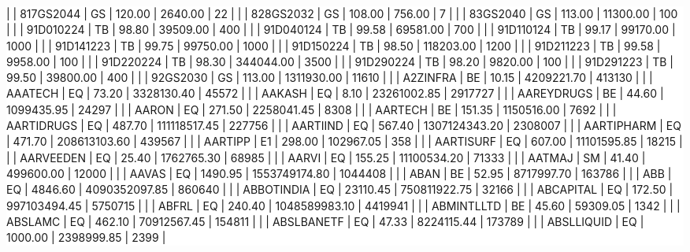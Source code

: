 |  | 817GS2044 | GS | 120.00 | 2640.00 | 22 |
|  | 828GS2032 | GS | 108.00 | 756.00 | 7 |
|  | 83GS2040 | GS | 113.00 | 11300.00 | 100 |
|  | 91D010224 | TB | 98.80 | 39509.00 | 400 |
|  | 91D040124 | TB | 99.58 | 69581.00 | 700 |
|  | 91D110124 | TB | 99.17 | 99170.00 | 1000 |
|  | 91D141223 | TB | 99.75 | 99750.00 | 1000 |
|  | 91D150224 | TB | 98.50 | 118203.00 | 1200 |
|  | 91D211223 | TB | 99.58 | 9958.00 | 100 |
|  | 91D220224 | TB | 98.30 | 344044.00 | 3500 |
|  | 91D290224 | TB | 98.20 | 9820.00 | 100 |
|  | 91D291223 | TB | 99.50 | 39800.00 | 400 |
|  | 92GS2030 | GS | 113.00 | 1311930.00 | 11610 |
|  | A2ZINFRA | BE | 10.15 | 4209221.70 | 413130 |
|  | AAATECH | EQ | 73.20 | 3328130.40 | 45572 |
|  | AAKASH | EQ | 8.10 | 23261002.85 | 2917727 |
|  | AAREYDRUGS | BE | 44.60 | 1099435.95 | 24297 |
|  | AARON | EQ | 271.50 | 2258041.45 | 8308 |
|  | AARTECH | BE | 151.35 | 1150516.00 | 7692 |
|  | AARTIDRUGS | EQ | 487.70 | 111118517.45 | 227756 |
|  | AARTIIND | EQ | 567.40 | 1307124343.20 | 2308007 |
|  | AARTIPHARM | EQ | 471.70 | 208613103.60 | 439567 |
|  | AARTIPP | E1 | 298.00 | 102967.05 | 358 |
|  | AARTISURF | EQ | 607.00 | 11101595.85 | 18215 |
|  | AARVEEDEN | EQ | 25.40 | 1762765.30 | 68985 |
|  | AARVI | EQ | 155.25 | 11100534.20 | 71333 |
|  | AATMAJ | SM | 41.40 | 499600.00 | 12000 |
|  | AAVAS | EQ | 1490.95 | 1553749174.80 | 1044408 |
|  | ABAN | BE | 52.95 | 8717997.70 | 163786 |
|  | ABB | EQ | 4846.60 | 4090352097.85 | 860640 |
|  | ABBOTINDIA | EQ | 23110.45 | 750811922.75 | 32166 |
|  | ABCAPITAL | EQ | 172.50 | 997103494.45 | 5750715 |
|  | ABFRL | EQ | 240.40 | 1048589983.10 | 4419941 |
|  | ABMINTLLTD | BE | 45.60 | 59309.05 | 1342 |
|  | ABSLAMC | EQ | 462.10 | 70912567.45 | 154811 |
|  | ABSLBANETF | EQ | 47.33 | 8224115.44 | 173789 |
|  | ABSLLIQUID | EQ | 1000.00 | 2398999.85 | 2399 |